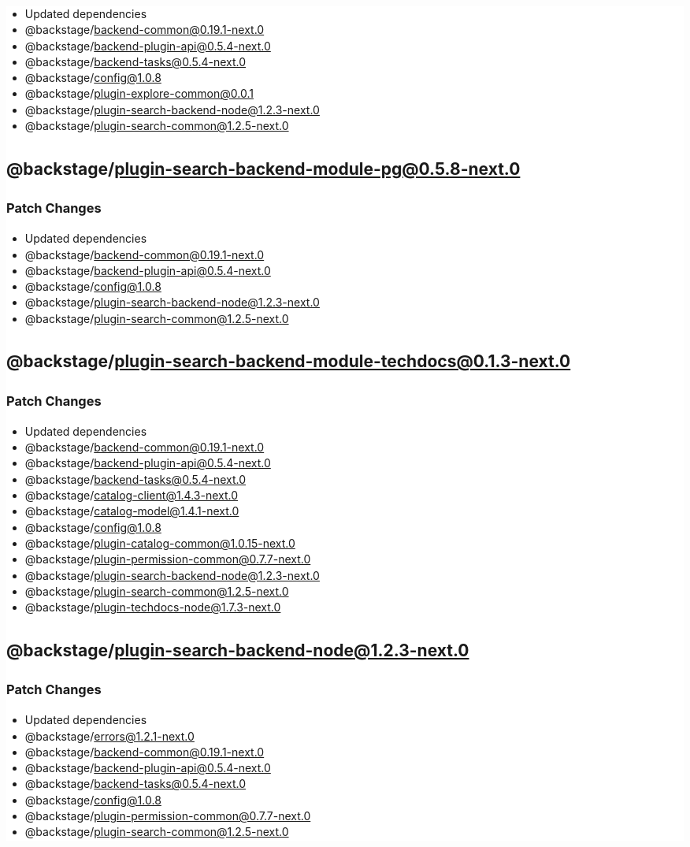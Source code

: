 - Updated dependencies
 - @backstage/backend-common@0.19.1-next.0
 - @backstage/backend-plugin-api@0.5.4-next.0
 - @backstage/backend-tasks@0.5.4-next.0
 - @backstage/config@1.0.8
 - @backstage/plugin-explore-common@0.0.1
 - @backstage/plugin-search-backend-node@1.2.3-next.0
 - @backstage/plugin-search-common@1.2.5-next.0

## @backstage/plugin-search-backend-module-pg@0.5.8-next.0

### Patch Changes

- Updated dependencies
 - @backstage/backend-common@0.19.1-next.0
 - @backstage/backend-plugin-api@0.5.4-next.0
 - @backstage/config@1.0.8
 - @backstage/plugin-search-backend-node@1.2.3-next.0
 - @backstage/plugin-search-common@1.2.5-next.0

## @backstage/plugin-search-backend-module-techdocs@0.1.3-next.0

### Patch Changes

- Updated dependencies
 - @backstage/backend-common@0.19.1-next.0
 - @backstage/backend-plugin-api@0.5.4-next.0
 - @backstage/backend-tasks@0.5.4-next.0
 - @backstage/catalog-client@1.4.3-next.0
 - @backstage/catalog-model@1.4.1-next.0
 - @backstage/config@1.0.8
 - @backstage/plugin-catalog-common@1.0.15-next.0
 - @backstage/plugin-permission-common@0.7.7-next.0
 - @backstage/plugin-search-backend-node@1.2.3-next.0
 - @backstage/plugin-search-common@1.2.5-next.0
 - @backstage/plugin-techdocs-node@1.7.3-next.0

## @backstage/plugin-search-backend-node@1.2.3-next.0

### Patch Changes

- Updated dependencies
 - @backstage/errors@1.2.1-next.0
 - @backstage/backend-common@0.19.1-next.0
 - @backstage/backend-plugin-api@0.5.4-next.0
 - @backstage/backend-tasks@0.5.4-next.0
 - @backstage/config@1.0.8
 - @backstage/plugin-permission-common@0.7.7-next.0
 - @backstage/plugin-search-common@1.2.5-next.0

